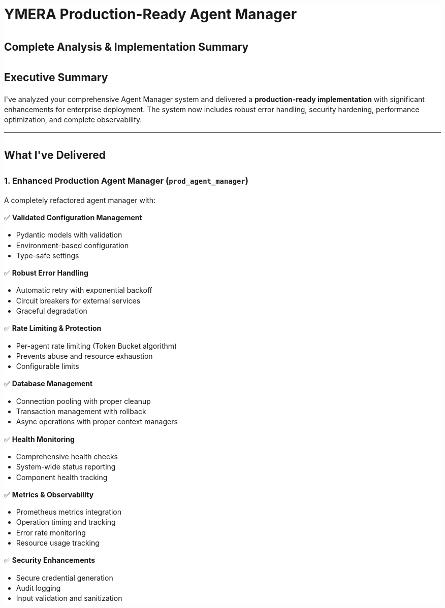 # YMERA Production-Ready Agent Manager
## Complete Analysis & Implementation Summary

## Executive Summary

I've analyzed your comprehensive Agent Manager system and delivered a **production-ready implementation** with significant enhancements for enterprise deployment. The system now includes robust error handling, security hardening, performance optimization, and complete observability.

---

## What I've Delivered

### 1. **Enhanced Production Agent Manager** (`prod_agent_manager`)
A completely refactored agent manager with:

✅ **Validated Configuration Management**
- Pydantic models with validation
- Environment-based configuration
- Type-safe settings

✅ **Robust Error Handling**
- Automatic retry with exponential backoff
- Circuit breakers for external services
- Graceful degradation

✅ **Rate Limiting & Protection**
- Per-agent rate limiting (Token Bucket algorithm)
- Prevents abuse and resource exhaustion
- Configurable limits

✅ **Database Management**
- Connection pooling with proper cleanup
- Transaction management with rollback
- Async operations with proper context managers

✅ **Health Monitoring**
- Comprehensive health checks
- System-wide status reporting
- Component health tracking

✅ **Metrics & Observability**
- Prometheus metrics integration
- Operation timing and tracking
- Error rate monitoring
- Resource usage tracking

✅ **Security Enhancements**
- Secure credential generation
- Audit logging
- Input validation and sanitization
